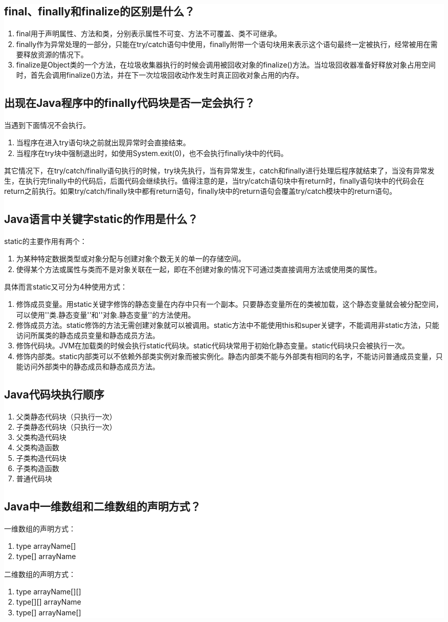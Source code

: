 ## final、finally和finalize的区别是什么？

1.  final用于声明属性、方法和类，分别表示属性不可变、方法不可覆盖、类不可继承。
2.  finally作为异常处理的一部分，只能在try/catch语句中使用，finally附带一个语句块用来表示这个语句最终一定被执行，经常被用在需要释放资源的情况下。
3.  finalize是Object类的一个方法，在垃圾收集器执行的时候会调用被回收对象的finalize()方法。当垃圾回收器准备好释放对象占用空间时，首先会调用finalize()方法，并在下一次垃圾回收动作发生时真正回收对象占用的内存。

## 出现在Java程序中的finally代码块是否一定会执行？

当遇到下面情况不会执行。

1.  当程序在进入try语句块之前就出现异常时会直接结束。
2.  当程序在try块中强制退出时，如使用System.exit(0)，也不会执行finally块中的代码。

其它情况下，在try/catch/finally语句执行的时候，try块先执行，当有异常发生，catch和finally进行处理后程序就结束了，当没有异常发生，在执行完finally中的代码后，后面代码会继续执行。值得注意的是，当try/catch语句块中有return时，finally语句块中的代码会在return之前执行。如果try/catch/finally块中都有return语句，finally块中的return语句会覆盖try/catch模块中的return语句。

## Java语言中关键字static的作用是什么？

static的主要作用有两个：

1.  为某种特定数据类型或对象分配与创建对象个数无关的单一的存储空间。
2.  使得某个方法或属性与类而不是对象关联在一起，即在不创建对象的情况下可通过类直接调用方法或使用类的属性。

具体而言static又可分为4种使用方式：

1.  修饰成员变量。用static关键字修饰的静态变量在内存中只有一个副本。只要静态变量所在的类被加载，这个静态变量就会被分配空间，可以使用''类.静态变量''和''对象.静态变量''的方法使用。
2.  修饰成员方法。static修饰的方法无需创建对象就可以被调用。static方法中不能使用this和super关键字，不能调用非static方法，只能访问所属类的静态成员变量和静态成员方法。
3.  修饰代码块。JVM在加载类的时候会执行static代码块。static代码块常用于初始化静态变量。static代码块只会被执行一次。
4.  修饰内部类。static内部类可以不依赖外部类实例对象而被实例化。静态内部类不能与外部类有相同的名字，不能访问普通成员变量，只能访问外部类中的静态成员和静态成员方法。

## Java代码块执行顺序

1.  父类静态代码块（只执行一次）
2.  子类静态代码块（只执行一次）
3.  父类构造代码块
4.  父类构造函数
5.  子类构造代码块
6.  子类构造函数
7.  普通代码块

## Java中一维数组和二维数组的声明方式？

一维数组的声明方式：

1.  type arrayName[]
2.  type[] arrayName

二维数组的声明方式：

1.  type arrayName[][]
2.  type[][] arrayName
3.  type[] arrayName[]
